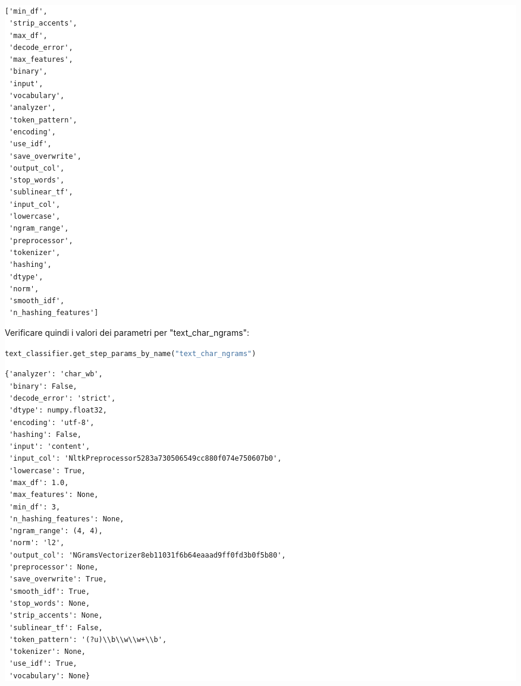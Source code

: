     ['min_df',
     'strip_accents',
     'max_df',
     'decode_error',
     'max_features',
     'binary',
     'input',
     'vocabulary',
     'analyzer',
     'token_pattern',
     'encoding',
     'use_idf',
     'save_overwrite',
     'output_col',
     'stop_words',
     'sublinear_tf',
     'input_col',
     'lowercase',
     'ngram_range',
     'preprocessor',
     'tokenizer',
     'hashing',
     'dtype',
     'norm',
     'smooth_idf',
     'n_hashing_features']

Verificare quindi i valori dei parametri per "text_char_ngrams":

```python
text_classifier.get_step_params_by_name("text_char_ngrams")        
```
    {'analyzer': 'char_wb',
     'binary': False,
     'decode_error': 'strict',
     'dtype': numpy.float32,
     'encoding': 'utf-8',
     'hashing': False,
     'input': 'content',
     'input_col': 'NltkPreprocessor5283a730506549cc880f074e750607b0',
     'lowercase': True,
     'max_df': 1.0,
     'max_features': None,
     'min_df': 3,
     'n_hashing_features': None,
     'ngram_range': (4, 4),
     'norm': 'l2',
     'output_col': 'NGramsVectorizer8eb11031f6b64eaaad9ff0fd3b0f5b80',
     'preprocessor': None,
     'save_overwrite': True,
     'smooth_idf': True,
     'stop_words': None,
     'strip_accents': None,
     'sublinear_tf': False,
     'token_pattern': '(?u)\\b\\w\\w+\\b',
     'tokenizer': None,
     'use_idf': True,
     'vocabulary': None}
